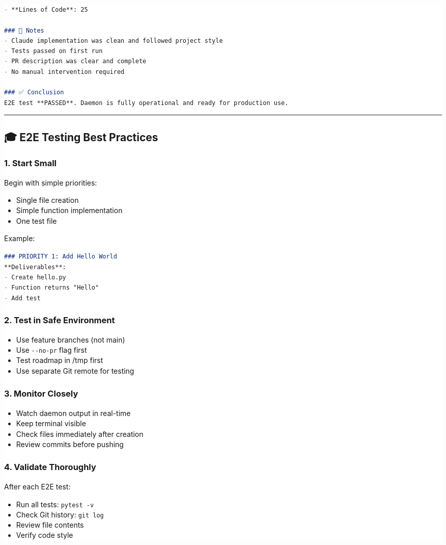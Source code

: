```markdown
- **Lines of Code**: 25

### 📝 Notes
- Claude implementation was clean and followed project style
- Tests passed on first run
- PR description was clear and complete
- No manual intervention required

### ✅ Conclusion
E2E test **PASSED**. Daemon is fully operational and ready for production use.
```

---

## 🎓 E2E Testing Best Practices

### 1. Start Small

Begin with simple priorities:
- Single file creation
- Simple function implementation
- One test file

Example:
```markdown
### PRIORITY 1: Add Hello World
**Deliverables**:
- Create hello.py
- Function returns "Hello"
- Add test
```

### 2. Test in Safe Environment

- Use feature branches (not main)
- Use `--no-pr` flag first
- Test roadmap in /tmp first
- Use separate Git remote for testing

### 3. Monitor Closely

- Watch daemon output in real-time
- Keep terminal visible
- Check files immediately after creation
- Review commits before pushing

### 4. Validate Thoroughly

After each E2E test:
- Run all tests: `pytest -v`
- Check Git history: `git log`
- Review file contents
- Verify code style
